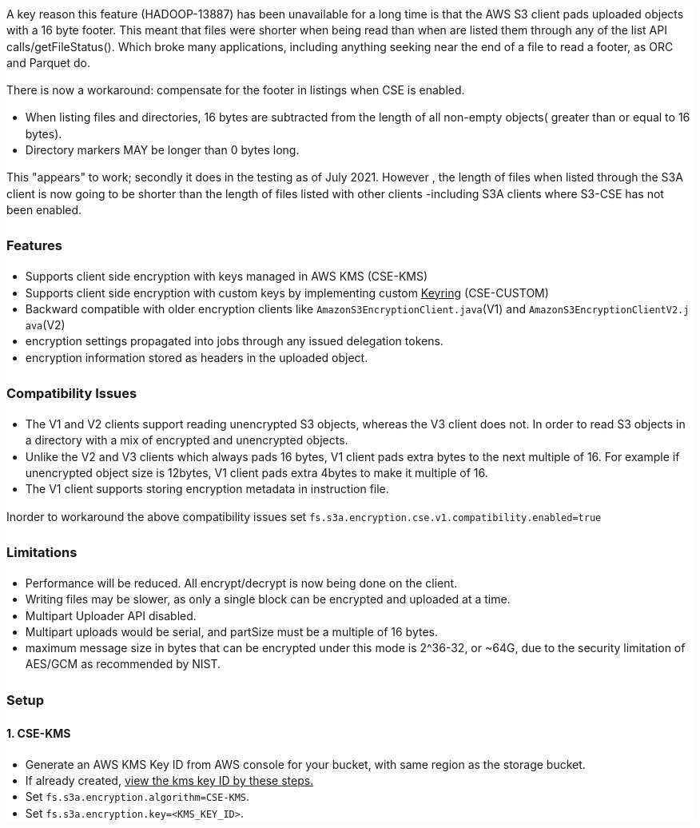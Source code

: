 A key reason this feature (HADOOP-13887) has been unavailable for a long time
is that the AWS S3 client pads uploaded objects with a 16 byte footer. This
meant that files were shorter when being read than when are listed them
through any of the list API calls/getFileStatus(). Which broke many
applications, including anything seeking near the end of a file to read a
footer, as ORC and Parquet do.

There is now a workaround: compensate for the footer in listings when CSE is enabled.

- When listing files and directories, 16 bytes are subtracted from the length
of all non-empty objects( greater than or equal to 16 bytes).
- Directory markers MAY be longer than 0 bytes long.

This "appears" to work; secondly it does in the testing as of July 2021. However
, the length of files when listed through the S3A client is now going to be
shorter than the length of files listed with other clients -including S3A
clients where S3-CSE has not been enabled.

### Features

- Supports client side encryption with keys managed in AWS KMS (CSE-KMS)
- Supports client side encryption with custom keys by implementing custom [Keyring](https://docs.aws.amazon.com/encryption-sdk/latest/developer-guide/choose-keyring.html) (CSE-CUSTOM)
- Backward compatible with older encryption clients like `AmazonS3EncryptionClient.java`(V1) and `AmazonS3EncryptionClientV2.java`(V2)
- encryption settings propagated into jobs through any issued delegation tokens.
- encryption information stored as headers in the uploaded object.

### Compatibility Issues

- The V1 and V2 clients support reading unencrypted S3 objects, whereas the V3 client does not. In order to read S3 objects in a directory with a mix of encrypted and unencrypted objects.
- Unlike the V2 and V3 clients which always pads 16 bytes, V1 client pads extra bytes to the next multiple of 16. For example if unencrypted object size is 12bytes, V1 client pads extra 4bytes to make it multiple of 16.
- The V1 client supports storing encryption metadata in instruction file.

Inorder to workaround the above compatibility issues set `fs.s3a.encryption.cse.v1.compatibility.enabled=true`

### Limitations

- Performance will be reduced. All encrypt/decrypt is now being done on the
 client.
- Writing files may be slower, as only a single block can be encrypted and
 uploaded at a time.
- Multipart Uploader API disabled.
- Multipart uploads would be serial, and partSize must be a multiple of 16
 bytes.
- maximum message size in bytes that can be encrypted under this mode is
 2^36-32, or ~64G, due to the security limitation of AES/GCM as recommended by
 NIST.

### Setup
#### 1. CSE-KMS
- Generate an AWS KMS Key ID from AWS console for your bucket, with same
 region as the storage bucket.
- If already created, [view the kms key ID by these steps.](https://docs.aws.amazon.com/kms/latest/developerguide/find-cmk-id-arn.html)
- Set `fs.s3a.encryption.algorithm=CSE-KMS`.
- Set `fs.s3a.encryption.key=<KMS_KEY_ID>`.
